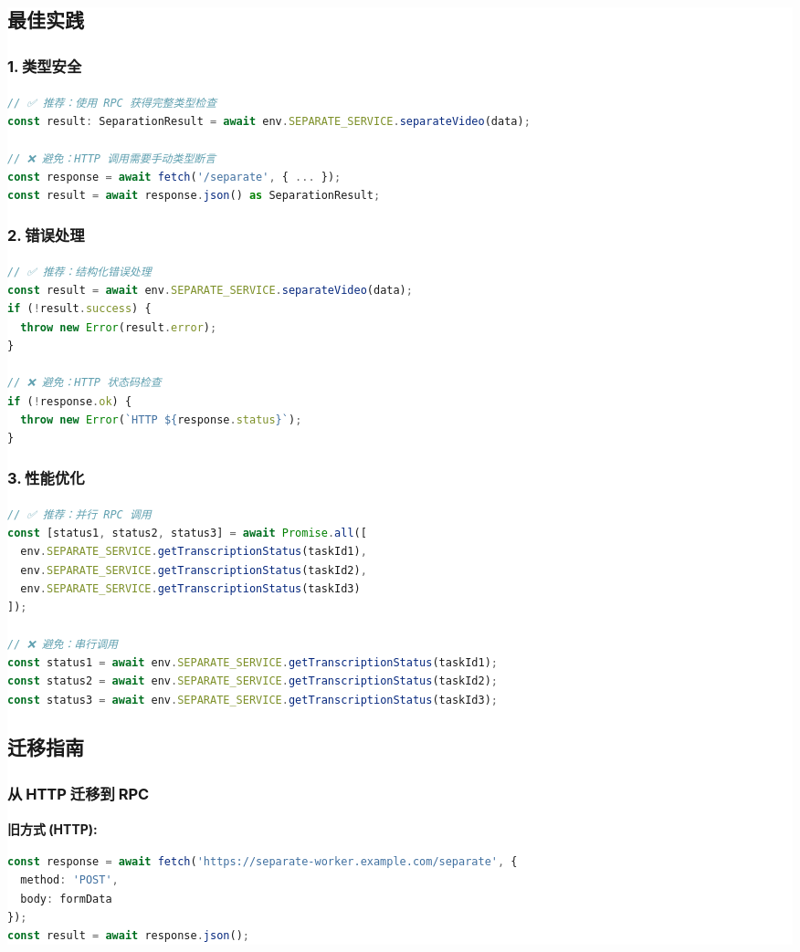 ## 最佳实践

### 1. 类型安全
```typescript
// ✅ 推荐：使用 RPC 获得完整类型检查
const result: SeparationResult = await env.SEPARATE_SERVICE.separateVideo(data);

// ❌ 避免：HTTP 调用需要手动类型断言
const response = await fetch('/separate', { ... });
const result = await response.json() as SeparationResult;
```

### 2. 错误处理
```typescript
// ✅ 推荐：结构化错误处理
const result = await env.SEPARATE_SERVICE.separateVideo(data);
if (!result.success) {
  throw new Error(result.error);
}

// ❌ 避免：HTTP 状态码检查
if (!response.ok) {
  throw new Error(`HTTP ${response.status}`);
}
```

### 3. 性能优化
```typescript
// ✅ 推荐：并行 RPC 调用
const [status1, status2, status3] = await Promise.all([
  env.SEPARATE_SERVICE.getTranscriptionStatus(taskId1),
  env.SEPARATE_SERVICE.getTranscriptionStatus(taskId2),
  env.SEPARATE_SERVICE.getTranscriptionStatus(taskId3)
]);

// ❌ 避免：串行调用
const status1 = await env.SEPARATE_SERVICE.getTranscriptionStatus(taskId1);
const status2 = await env.SEPARATE_SERVICE.getTranscriptionStatus(taskId2);
const status3 = await env.SEPARATE_SERVICE.getTranscriptionStatus(taskId3);
```

## 迁移指南

### 从 HTTP 迁移到 RPC

**旧方式 (HTTP):**
```typescript
const response = await fetch('https://separate-worker.example.com/separate', {
  method: 'POST',
  body: formData
});
const result = await response.json();
```
